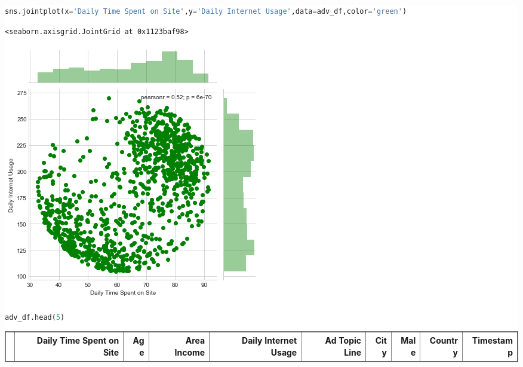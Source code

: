
```python
sns.jointplot(x='Daily Time Spent on Site',y='Daily Internet Usage',data=adv_df,color='green')
```




    <seaborn.axisgrid.JointGrid at 0x1123baf98>




![png](assets/output_23_1.png)



```python
adv_df.head(5)
```




<div>
<style scoped>
    .dataframe tbody tr th:only-of-type {
        vertical-align: middle;
    }

    .dataframe tbody tr th {
        vertical-align: top;
    }

    .dataframe thead th {
        text-align: right;
    }
</style>
<table border="1" class="dataframe">
  <thead>
    <tr style="text-align: right;">
      <th></th>
      <th>Daily Time Spent on Site</th>
      <th>Age</th>
      <th>Area Income</th>
      <th>Daily Internet Usage</th>
      <th>Ad Topic Line</th>
      <th>City</th>
      <th>Male</th>
      <th>Country</th>
      <th>Timestamp</th>